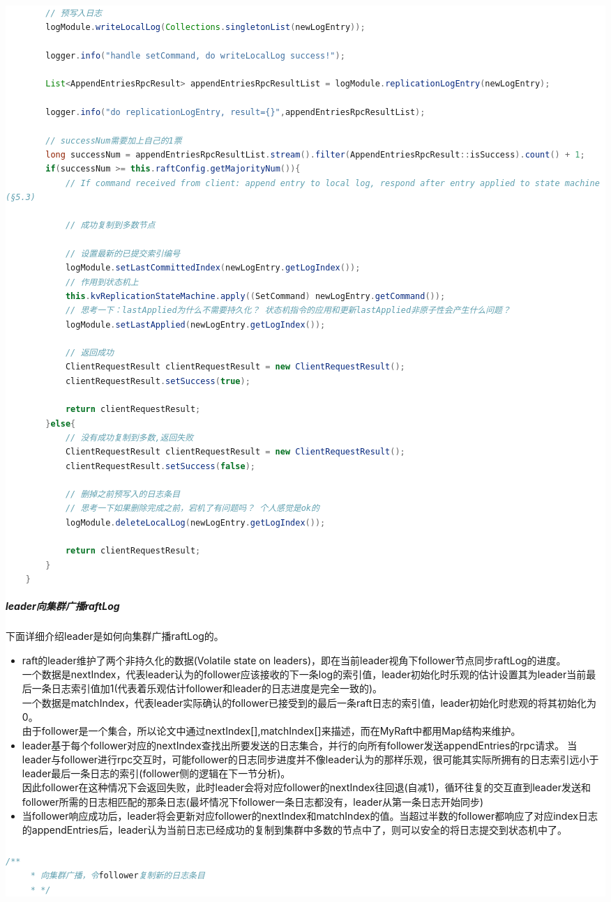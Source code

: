 ```java
        // 预写入日志
        logModule.writeLocalLog(Collections.singletonList(newLogEntry));

        logger.info("handle setCommand, do writeLocalLog success!");

        List<AppendEntriesRpcResult> appendEntriesRpcResultList = logModule.replicationLogEntry(newLogEntry);

        logger.info("do replicationLogEntry, result={}",appendEntriesRpcResultList);

        // successNum需要加上自己的1票
        long successNum = appendEntriesRpcResultList.stream().filter(AppendEntriesRpcResult::isSuccess).count() + 1;
        if(successNum >= this.raftConfig.getMajorityNum()){
            // If command received from client: append entry to local log, respond after entry applied to state machine (§5.3)

            // 成功复制到多数节点

            // 设置最新的已提交索引编号
            logModule.setLastCommittedIndex(newLogEntry.getLogIndex());
            // 作用到状态机上
            this.kvReplicationStateMachine.apply((SetCommand) newLogEntry.getCommand());
            // 思考一下：lastApplied为什么不需要持久化？ 状态机指令的应用和更新lastApplied非原子性会产生什么问题？
            logModule.setLastApplied(newLogEntry.getLogIndex());

            // 返回成功
            ClientRequestResult clientRequestResult = new ClientRequestResult();
            clientRequestResult.setSuccess(true);

            return clientRequestResult;
        }else{
            // 没有成功复制到多数,返回失败
            ClientRequestResult clientRequestResult = new ClientRequestResult();
            clientRequestResult.setSuccess(false);

            // 删掉之前预写入的日志条目
            // 思考一下如果删除完成之前，宕机了有问题吗？ 个人感觉是ok的
            logModule.deleteLocalLog(newLogEntry.getLogIndex());

            return clientRequestResult;
        }
    }
```
##### leader向集群广播raftLog
下面详细介绍leader是如何向集群广播raftLog的。
* raft的leader维护了两个非持久化的数据(Volatile state on leaders)，即在当前leader视角下follower节点同步raftLog的进度。  
  一个数据是nextIndex，代表leader认为的follower应该接收的下一条log的索引值，leader初始化时乐观的估计设置其为leader当前最后一条日志索引值加1(代表着乐观估计follower和leader的日志进度是完全一致的)。  
  一个数据是matchIndex，代表leader实际确认的follower已接受到的最后一条raft日志的索引值，leader初始化时悲观的将其初始化为0。  
  由于follower是一个集合，所以论文中通过nextIndex[],matchIndex[]来描述，而在MyRaft中都用Map结构来维护。
* leader基于每个follower对应的nextIndex查找出所要发送的日志集合，并行的向所有follower发送appendEntries的rpc请求。
  当leader与follower进行rpc交互时，可能follower的日志同步进度并不像leader认为的那样乐观，很可能其实际所拥有的日志索引远小于leader最后一条日志的索引(follower侧的逻辑在下一节分析)。   
  因此follower在这种情况下会返回失败，此时leader会将对应follower的nextIndex往回退(自减1)，循环往复的交互直到leader发送和follower所需的日志相匹配的那条日志(最坏情况下follower一条日志都没有，leader从第一条日志开始同步)
* 当follower响应成功后，leader将会更新对应follower的nextIndex和matchIndex的值。当超过半数的follower都响应了对应index日志的appendEntries后，leader认为当前日志已经成功的复制到集群中多数的节点中了，则可以安全的将日志提交到状态机中了。
#####
```java
/**
     * 向集群广播，令follower复制新的日志条目
     * */
```